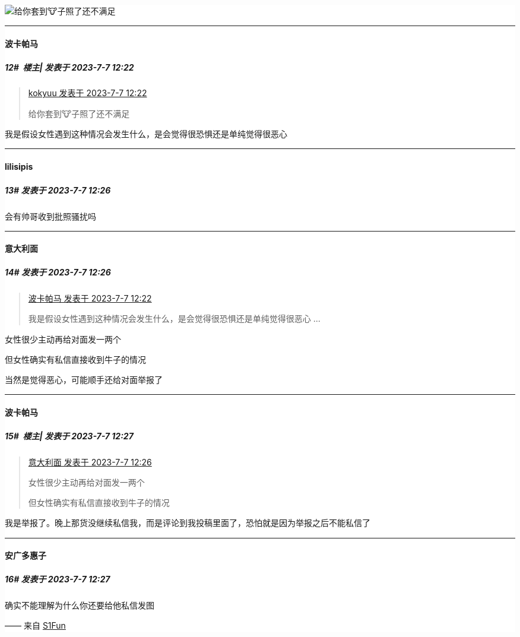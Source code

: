 <img src="https://static.saraba1st.com/image/smiley/face2017/067.png" referrerpolicy="no-referrer">给你套到🐮子照了还不满足

*****

####  波卡帕马  
##### 12#         楼主| 发表于 2023-7-7 12:22

<blockquote><a href="httphttps://bbs.saraba1st.com/2b/forum.php?mod=redirect&amp;goto=findpost&amp;pid=61584022&amp;ptid=2143398" target="_blank">kokyuu 发表于 2023-7-7 12:22</a>

给你套到🐮子照了还不满足</blockquote>
我是假设女性遇到这种情况会发生什么，是会觉得很恐惧还是单纯觉得很恶心

*****

####  lilisipis  
##### 13#       发表于 2023-7-7 12:26

会有帅哥收到批照骚扰吗

*****

####  意大利面  
##### 14#       发表于 2023-7-7 12:26

<blockquote><a href="httphttps://bbs.saraba1st.com/2b/forum.php?mod=redirect&amp;goto=findpost&amp;pid=61584028&amp;ptid=2143398" target="_blank">波卡帕马 发表于 2023-7-7 12:22</a>

我是假设女性遇到这种情况会发生什么，是会觉得很恐惧还是单纯觉得很恶心 ...</blockquote>
女性很少主动再给对面发一两个

但女性确实有私信直接收到牛子的情况

当然是觉得恶心，可能顺手还给对面举报了

*****

####  波卡帕马  
##### 15#         楼主| 发表于 2023-7-7 12:27

<blockquote><a href="httphttps://bbs.saraba1st.com/2b/forum.php?mod=redirect&amp;goto=findpost&amp;pid=61584058&amp;ptid=2143398" target="_blank">意大利面 发表于 2023-7-7 12:26</a>

女性很少主动再给对面发一两个

但女性确实有私信直接收到牛子的情况</blockquote>
我是举报了。晚上那货没继续私信我，而是评论到我投稿里面了，恐怕就是因为举报之后不能私信了

*****

####  安广多惠子  
##### 16#       发表于 2023-7-7 12:27

确实不能理解为什么你还要给他私信发图

—— 来自 [S1Fun](https://s1fun.koalcat.com)
